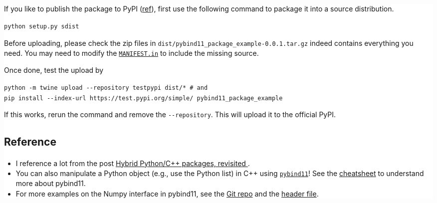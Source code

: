If you like to publish the package to PyPI ([ref](https://packaging.python.org/tutorials/packaging-projects/)),
first use the following command to package it into a source distribution.
```bash
python setup.py sdist
```
Before uploading, please check the zip files in `dist/pybind11_package_example-0.0.1.tar.gz` indeed contains everything you need. You may need to modify the [`MANIFEST.in`](https://packaging.python.org/guides/using-manifest-in/) to include the missing source.

Once done, test the upload by
```
python -m twine upload --repository testpypi dist/* # and
pip install --index-url https://test.pypi.org/simple/ pybind11_package_example
```
If this works, rerun the command and remove the `--repository`.
This will upload it to the official PyPI.

## Reference
* I reference a lot from the post [Hybrid Python/C++ packages, revisited
](https://www.benjack.io/2018/02/02/python-cpp-revisited.html).
* You can also manipulate a Python object (e.g., use the Python list) in C++ using [`pybind11`](https://pybind11.readthedocs.io/en/stable/)! See the [cheatsheet](https://github.com/pybind/pybind11/issues/1201) to understand more about pybind11.
* For more examples on the Numpy interface in pybind11, see the [Git repo](https://github.com/tdegeus/pybind11_examples) and the [header file](https://github.com/tdegeus/pybind11_examples).
